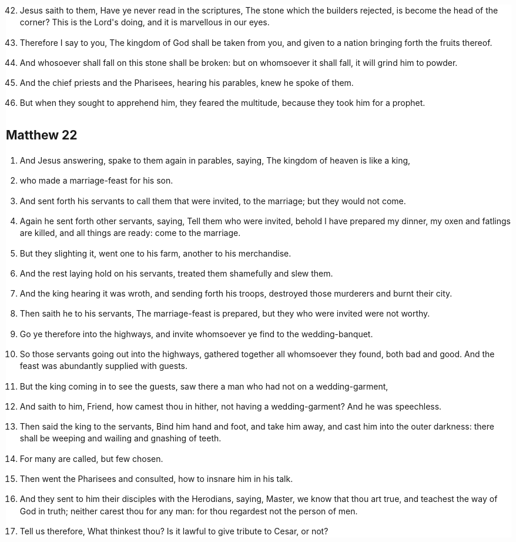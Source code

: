 42. Jesus saith to them, Have ye never read in the scriptures, The stone which the builders rejected, is become the head of the corner? This is the Lord's doing, and it is marvellous in our eyes.

43. Therefore I say to you, The kingdom of God shall be taken from you, and given to a nation bringing forth the fruits thereof.

44. And whosoever shall fall on this stone shall be broken: but on whomsoever it shall fall, it will grind him to powder.

45. And the chief priests and the Pharisees, hearing his parables, knew he spoke of them.

46. But when they sought to apprehend him, they feared the multitude, because they took him for a prophet.

## Matthew 22

1. And Jesus answering, spake to them again in parables, saying, The kingdom of heaven is like a king,

2. who made a marriage-feast for his son.

3. And sent forth his servants to call them that were invited, to the marriage; but they would not come.

4. Again he sent forth other servants, saying, Tell them who were invited, behold I have prepared my dinner, my oxen and fatlings are killed, and all things are ready: come to the marriage.

5. But they slighting it, went one to his farm, another to his merchandise.

6. And the rest laying hold on his servants, treated them shamefully and slew them.

7. And the king hearing it was wroth, and sending forth his troops, destroyed those murderers and burnt their city.

8. Then saith he to his servants, The marriage-feast is prepared, but they who were invited were not worthy.

9. Go ye therefore into the highways, and invite whomsoever ye find to the wedding-banquet.

10. So those servants going out into the highways, gathered together all whomsoever they found, both bad and good. And the feast was abundantly supplied with guests.

11. But the king coming in to see the guests, saw there a man who had not on a wedding-garment,

12. And saith to him, Friend, how camest thou in hither, not having a wedding-garment? And he was speechless.

13. Then said the king to the servants, Bind him hand and foot, and take him away, and cast him into the outer darkness: there shall be weeping and wailing and gnashing of teeth.

14. For many are called, but few chosen.

15. Then went the Pharisees and consulted, how to insnare him in his talk.

16. And they sent to him their disciples with the Herodians, saying, Master, we know that thou art true, and teachest the way of God in truth; neither carest thou for any man: for thou regardest not the person of men.

17. Tell us therefore, What thinkest thou? Is it lawful to give tribute to Cesar, or not?
